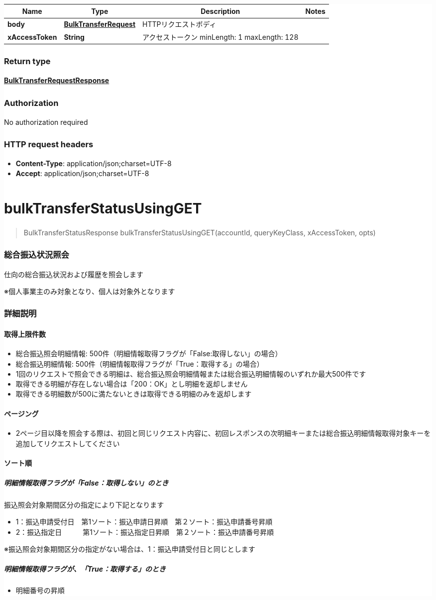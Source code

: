 Name | Type | Description  | Notes
------------- | ------------- | ------------- | -------------
 **body** | [**BulkTransferRequest**](BulkTransferRequest.md)| HTTPリクエストボディ | 
 **xAccessToken** | **String**| アクセストークン  minLength: 1 maxLength: 128  | 

### Return type

[**BulkTransferRequestResponse**](BulkTransferRequestResponse.md)

### Authorization

No authorization required

### HTTP request headers

 - **Content-Type**: application/json;charset=UTF-8
 - **Accept**: application/json;charset=UTF-8

# **bulkTransferStatusUsingGET**
> BulkTransferStatusResponse bulkTransferStatusUsingGET(accountId, queryKeyClass, xAccessToken, opts)

### 総合振込状況照会

仕向の総合振込状況および履歴を照会します

※個人事業主のみ対象となり、個人は対象外となります

### 詳細説明

#### 取得上限件数
* 総合振込照会明細情報: 500件（明細情報取得フラグが「False:取得しない」の場合）
* 総合振込明細情報: 500件（明細情報取得フラグが「True：取得する」の場合）
* 1回のリクエストで照会できる明細は、総合振込照会明細情報または総合振込明細情報のいずれか最大500件です
* 取得できる明細が存在しない場合は「200：OK」とし明細を返却しません
* 取得できる明細数が500に満たないときは取得できる明細のみを返却します

#### ページング
* 2ページ目以降を照会する際は、初回と同じリクエスト内容に、初回レスポンスの次明細キーまたは総合振込明細情報取得対象キーを追加してリクエストしてください

#### ソート順
##### 明細情報取得フラグが「False：取得しない」のとき

振込照会対象期間区分の指定により下記となります

  * 1：振込申請受付日　第1ソート：振込申請日昇順　第２ソート：振込申請番号昇順
  * 2：振込指定日　　　第1ソート：振込指定日昇順　第２ソート：振込申請番号昇順

※振込照会対象期間区分の指定がない場合は、1：振込申請受付日と同じとします

##### 明細情報取得フラグが、「True：取得する」のとき
* 明細番号の昇順
